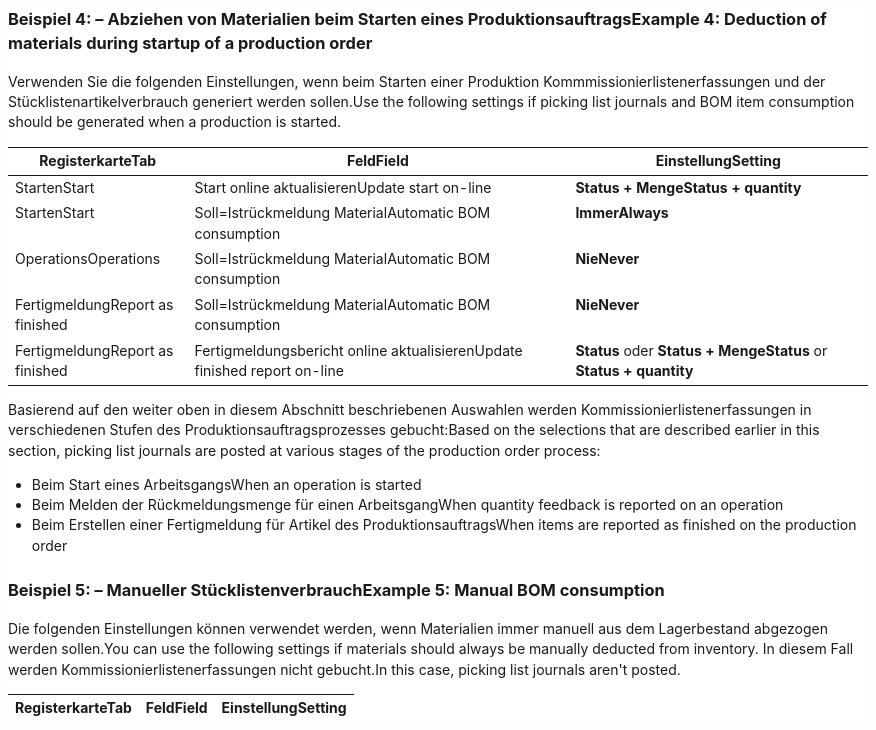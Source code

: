 ### <a name="example-4-deduction-of-materials-during-startup-of-a-production-order"></a><span data-ttu-id="f1c04-225">Beispiel 4: – Abziehen von Materialien beim Starten eines Produktionsauftrags</span><span class="sxs-lookup"><span data-stu-id="f1c04-225">Example 4: Deduction of materials during startup of a production order</span></span>

<span data-ttu-id="f1c04-226">Verwenden Sie die folgenden Einstellungen, wenn beim Starten einer Produktion Kommmissionierlistenerfassungen und der Stücklistenartikelverbrauch generiert werden sollen.</span><span class="sxs-lookup"><span data-stu-id="f1c04-226">Use the following settings if picking list journals and BOM item consumption should be generated when a production is started.</span></span>

| <span data-ttu-id="f1c04-227">Registerkarte</span><span class="sxs-lookup"><span data-stu-id="f1c04-227">Tab</span></span>                | <span data-ttu-id="f1c04-228">Feld</span><span class="sxs-lookup"><span data-stu-id="f1c04-228">Field</span></span>                          | <span data-ttu-id="f1c04-229">Einstellung</span><span class="sxs-lookup"><span data-stu-id="f1c04-229">Setting</span></span>                             |
|--------------------|--------------------------------|-------------------------------------|
| <span data-ttu-id="f1c04-230">Starten</span><span class="sxs-lookup"><span data-stu-id="f1c04-230">Start</span></span>              | <span data-ttu-id="f1c04-231">Start online aktualisieren</span><span class="sxs-lookup"><span data-stu-id="f1c04-231">Update start on-line</span></span>           | <span data-ttu-id="f1c04-232">**Status + Menge**</span><span class="sxs-lookup"><span data-stu-id="f1c04-232">**Status + quantity**</span></span>               |
| <span data-ttu-id="f1c04-233">Starten</span><span class="sxs-lookup"><span data-stu-id="f1c04-233">Start</span></span>              | <span data-ttu-id="f1c04-234">Soll=Istrückmeldung Material</span><span class="sxs-lookup"><span data-stu-id="f1c04-234">Automatic BOM consumption</span></span>      | <span data-ttu-id="f1c04-235">**Immer**</span><span class="sxs-lookup"><span data-stu-id="f1c04-235">**Always**</span></span>                          |
| <span data-ttu-id="f1c04-236">Operations</span><span class="sxs-lookup"><span data-stu-id="f1c04-236">Operations</span></span>         | <span data-ttu-id="f1c04-237">Soll=Istrückmeldung Material</span><span class="sxs-lookup"><span data-stu-id="f1c04-237">Automatic BOM consumption</span></span>      | <span data-ttu-id="f1c04-238">**Nie**</span><span class="sxs-lookup"><span data-stu-id="f1c04-238">**Never**</span></span>                           |
| <span data-ttu-id="f1c04-239">Fertigmeldung</span><span class="sxs-lookup"><span data-stu-id="f1c04-239">Report as finished</span></span> | <span data-ttu-id="f1c04-240">Soll=Istrückmeldung Material</span><span class="sxs-lookup"><span data-stu-id="f1c04-240">Automatic BOM consumption</span></span>      | <span data-ttu-id="f1c04-241">**Nie**</span><span class="sxs-lookup"><span data-stu-id="f1c04-241">**Never**</span></span>                           |
| <span data-ttu-id="f1c04-242">Fertigmeldung</span><span class="sxs-lookup"><span data-stu-id="f1c04-242">Report as finished</span></span> | <span data-ttu-id="f1c04-243">Fertigmeldungsbericht online aktualisieren</span><span class="sxs-lookup"><span data-stu-id="f1c04-243">Update finished report on-line</span></span> | <span data-ttu-id="f1c04-244">**Status** oder **Status + Menge**</span><span class="sxs-lookup"><span data-stu-id="f1c04-244">**Status** or **Status + quantity**</span></span> |

<span data-ttu-id="f1c04-245">Basierend auf den weiter oben in diesem Abschnitt beschriebenen Auswahlen werden Kommissionierlistenerfassungen in verschiedenen Stufen des Produktionsauftragsprozesses gebucht:</span><span class="sxs-lookup"><span data-stu-id="f1c04-245">Based on the selections that are described earlier in this section, picking list journals are posted at various stages of the production order process:</span></span>

- <span data-ttu-id="f1c04-246">Beim Start eines Arbeitsgangs</span><span class="sxs-lookup"><span data-stu-id="f1c04-246">When an operation is started</span></span>
- <span data-ttu-id="f1c04-247">Beim Melden der Rückmeldungsmenge für einen Arbeitsgang</span><span class="sxs-lookup"><span data-stu-id="f1c04-247">When quantity feedback is reported on an operation</span></span>
- <span data-ttu-id="f1c04-248">Beim Erstellen einer Fertigmeldung für Artikel des Produktionsauftrags</span><span class="sxs-lookup"><span data-stu-id="f1c04-248">When items are reported as finished on the production order</span></span>

### <a name="example-5-manual-bom-consumption"></a><span data-ttu-id="f1c04-249">Beispiel 5: – Manueller Stücklistenverbrauch</span><span class="sxs-lookup"><span data-stu-id="f1c04-249">Example 5: Manual BOM consumption</span></span>

<span data-ttu-id="f1c04-250">Die folgenden Einstellungen können verwendet werden, wenn Materialien immer manuell aus dem Lagerbestand abgezogen werden sollen.</span><span class="sxs-lookup"><span data-stu-id="f1c04-250">You can use the following settings if materials should always be manually deducted from inventory.</span></span> <span data-ttu-id="f1c04-251">In diesem Fall werden Kommissionierlistenerfassungen nicht gebucht.</span><span class="sxs-lookup"><span data-stu-id="f1c04-251">In this case, picking list journals aren't posted.</span></span>


|        <span data-ttu-id="f1c04-252">Registerkarte</span><span class="sxs-lookup"><span data-stu-id="f1c04-252">Tab</span></span>         |             <span data-ttu-id="f1c04-253">Feld</span><span class="sxs-lookup"><span data-stu-id="f1c04-253">Field</span></span>              |         <span data-ttu-id="f1c04-254">Einstellung</span><span class="sxs-lookup"><span data-stu-id="f1c04-254">Setting</span></span>         |
|--------------------|--------------------------------|-------------------------|